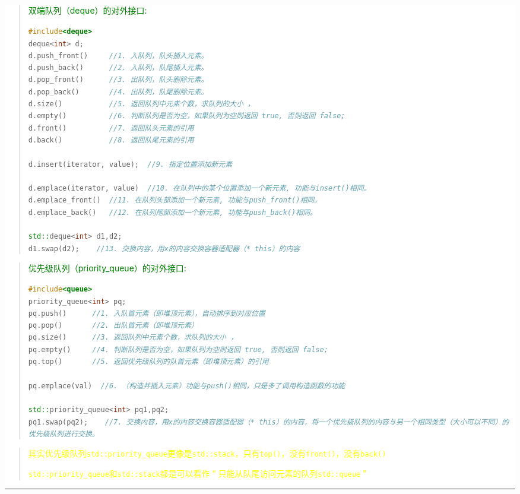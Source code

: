 
> <font color="green"> 双端队列（deque）的对外接口: </font>
> ```c++
> #include<deque>
> deque<int> d;
> d.push_front()     //1. 入队列，队头插入元素。
> d.push_back()      //2. 入队列，队尾插入元素。
> d.pop_front()      //3. 出队列，队头删除元素。
> d.pop_back()       //4. 出队列，队尾删除元素。 
> d.size()           //5. 返回队列中元素个数，求队列的大小 ，
> d.empty()          //6. 判断队列是否为空，如果队列为空则返回 true, 否则返回 false;
> d.front()          //7. 返回队头元素的引用
> d.back()           //8. 返回队尾元素的引用
>
> d.insert(iterator, value);  //9. 指定位置添加新元素
>
> d.emplace(iterator, value)  //10. 在队列中的某个位置添加一个新元素, 功能与insert()相同。
> d.emplace_front()  //11. 在队列头部添加一个新元素, 功能与push_front()相同。 
> d.emplace_back()   //12. 在队列尾部添加一个新元素, 功能与push_back()相同。 
> 
> std::deque<int> d1,d2;
> d1.swap(d2);    //13. 交换内容，用x的内容交换容器适配器（* this）的内容
> ```
>


> <font color="green"> 优先级队列（priority_queue）的对外接口: </font> 
> ```c++
> #include<queue>
> priority_queue<int> pq;
> pq.push()      //1. 入队首元素（即堆顶元素），自动排序到对应位置
> pq.pop()       //2. 出队首元素（即堆顶元素）
> pq.size()      //3. 返回队列中元素个数，求队列的大小 ，
> pq.empty()     //4. 判断队列是否为空，如果队列为空则返回 true, 否则返回 false;
> pq.top()       //5. 返回优先级队列的队首元素（即堆顶元素）的引用
>
> pq.emplace(val)  //6. （构造并插入元素）功能与push()相同，只是多了调用构造函数的功能
> 
> std::priority_queue<int> pq1,pq2;
> pq1.swap(pq2);    //7. 交换内容，用x的内容交换容器适配器（* this）的内容，将一个优先级队列的内容与另一个相同类型（大小可以不同）的优先级队列进行交换。
> ```
>

> <font color="yellow">
> 
> 其实优先级队列`std::priority_queue`更像是`std::stack`，只有`top()`，没有`front()`，没有`back()`
>
> ``std::priority_queue``和`std::stack`都是可以看作 
>  “ 只能从队尾访问元素的队列`std::queue` ”
>
> </font>


--------------------------------------------------------------------------------
